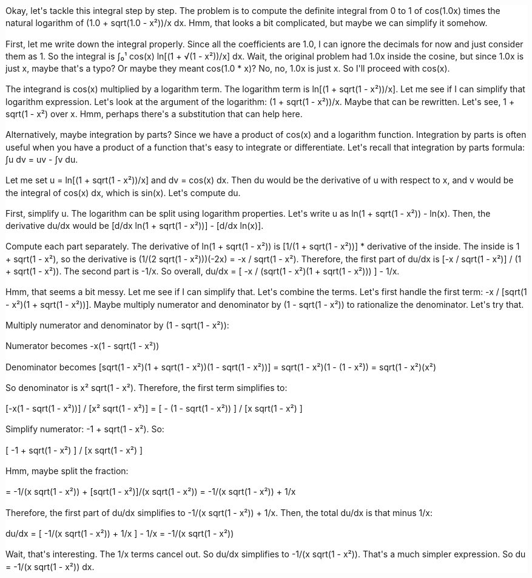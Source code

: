 <think>
Okay, let's tackle this integral step by step. The problem is to compute the definite integral from 0 to 1 of cos(1.0x) times the natural logarithm of (1.0 + sqrt(1.0 - x²))/x dx. Hmm, that looks a bit complicated, but maybe we can simplify it somehow.

First, let me write down the integral properly. Since all the coefficients are 1.0, I can ignore the decimals for now and just consider them as 1. So the integral is ∫₀¹ cos(x) ln[(1 + √(1 - x²))/x] dx. Wait, the original problem had 1.0x inside the cosine, but since 1.0x is just x, maybe that's a typo? Or maybe they meant cos(1.0 * x)? No, no, 1.0x is just x. So I'll proceed with cos(x).

The integrand is cos(x) multiplied by a logarithm term. The logarithm term is ln[(1 + sqrt(1 - x²))/x]. Let me see if I can simplify that logarithm expression. Let's look at the argument of the logarithm: (1 + sqrt(1 - x²))/x. Maybe that can be rewritten. Let's see, 1 + sqrt(1 - x²) over x. Hmm, perhaps there's a substitution that can help here.

Alternatively, maybe integration by parts? Since we have a product of cos(x) and a logarithm function. Integration by parts is often useful when you have a product of a function that's easy to integrate or differentiate. Let's recall that integration by parts formula: ∫u dv = uv - ∫v du.

Let me set u = ln[(1 + sqrt(1 - x²))/x] and dv = cos(x) dx. Then du would be the derivative of u with respect to x, and v would be the integral of cos(x) dx, which is sin(x). Let's compute du.

First, simplify u. The logarithm can be split using logarithm properties. Let's write u as ln(1 + sqrt(1 - x²)) - ln(x). Then, the derivative du/dx would be [d/dx ln(1 + sqrt(1 - x²))] - [d/dx ln(x)].

Compute each part separately. The derivative of ln(1 + sqrt(1 - x²)) is [1/(1 + sqrt(1 - x²))] * derivative of the inside. The inside is 1 + sqrt(1 - x²), so the derivative is (1/(2 sqrt(1 - x²)))(-2x) = -x / sqrt(1 - x²). Therefore, the first part of du/dx is [-x / sqrt(1 - x²)] / (1 + sqrt(1 - x²)). The second part is -1/x. So overall, du/dx = [ -x / (sqrt(1 - x²)(1 + sqrt(1 - x²))) ] - 1/x.

Hmm, that seems a bit messy. Let me see if I can simplify that. Let's combine the terms. Let's first handle the first term: -x / [sqrt(1 - x²)(1 + sqrt(1 - x²))]. Maybe multiply numerator and denominator by (1 - sqrt(1 - x²)) to rationalize the denominator. Let's try that.

Multiply numerator and denominator by (1 - sqrt(1 - x²)):

Numerator becomes -x(1 - sqrt(1 - x²))

Denominator becomes [sqrt(1 - x²)(1 + sqrt(1 - x²))(1 - sqrt(1 - x²))] = sqrt(1 - x²)(1 - (1 - x²)) = sqrt(1 - x²)(x²)

So denominator is x² sqrt(1 - x²). Therefore, the first term simplifies to:

[-x(1 - sqrt(1 - x²))] / [x² sqrt(1 - x²)] = [ - (1 - sqrt(1 - x²)) ] / [x sqrt(1 - x²) ]

Simplify numerator: -1 + sqrt(1 - x²). So:

[ -1 + sqrt(1 - x²) ] / [x sqrt(1 - x²) ]

Hmm, maybe split the fraction:

= -1/(x sqrt(1 - x²)) + [sqrt(1 - x²)]/(x sqrt(1 - x²)) = -1/(x sqrt(1 - x²)) + 1/x

Therefore, the first part of du/dx simplifies to -1/(x sqrt(1 - x²)) + 1/x. Then, the total du/dx is that minus 1/x:

du/dx = [ -1/(x sqrt(1 - x²)) + 1/x ] - 1/x = -1/(x sqrt(1 - x²))

Wait, that's interesting. The 1/x terms cancel out. So du/dx simplifies to -1/(x sqrt(1 - x²)). That's a much simpler expression. So du = -1/(x sqrt(1 - x²)) dx.
